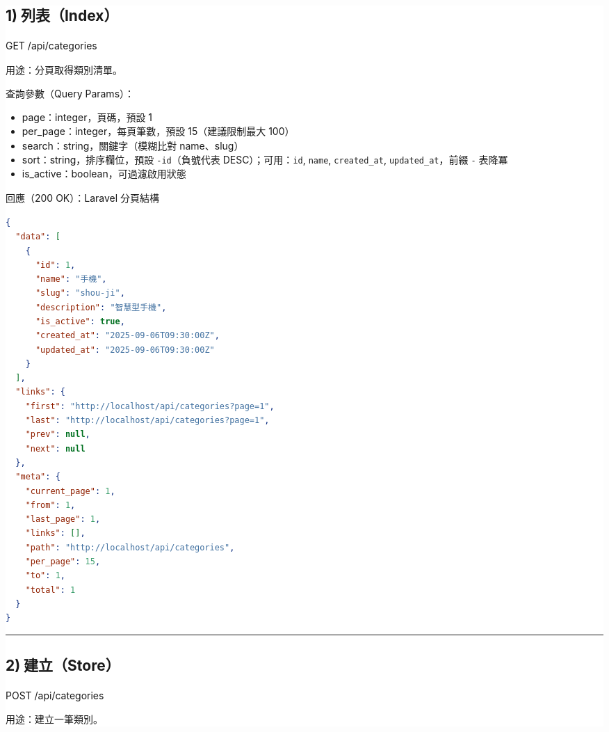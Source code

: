 
## 1) 列表（Index）
GET /api/categories

用途：分頁取得類別清單。

查詢參數（Query Params）：
- page：integer，頁碼，預設 1
- per_page：integer，每頁筆數，預設 15（建議限制最大 100）
- search：string，關鍵字（模糊比對 name、slug）
- sort：string，排序欄位，預設 `-id`（負號代表 DESC）；可用：`id`, `name`, `created_at`, `updated_at`，前綴 `-` 表降冪
- is_active：boolean，可過濾啟用狀態

回應（200 OK）：Laravel 分頁結構
```json
{
  "data": [
    {
      "id": 1,
      "name": "手機",
      "slug": "shou-ji",
      "description": "智慧型手機",
      "is_active": true,
      "created_at": "2025-09-06T09:30:00Z",
      "updated_at": "2025-09-06T09:30:00Z"
    }
  ],
  "links": {
    "first": "http://localhost/api/categories?page=1",
    "last": "http://localhost/api/categories?page=1",
    "prev": null,
    "next": null
  },
  "meta": {
    "current_page": 1,
    "from": 1,
    "last_page": 1,
    "links": [],
    "path": "http://localhost/api/categories",
    "per_page": 15,
    "to": 1,
    "total": 1
  }
}
```

---

## 2) 建立（Store）
POST /api/categories

用途：建立一筆類別。
